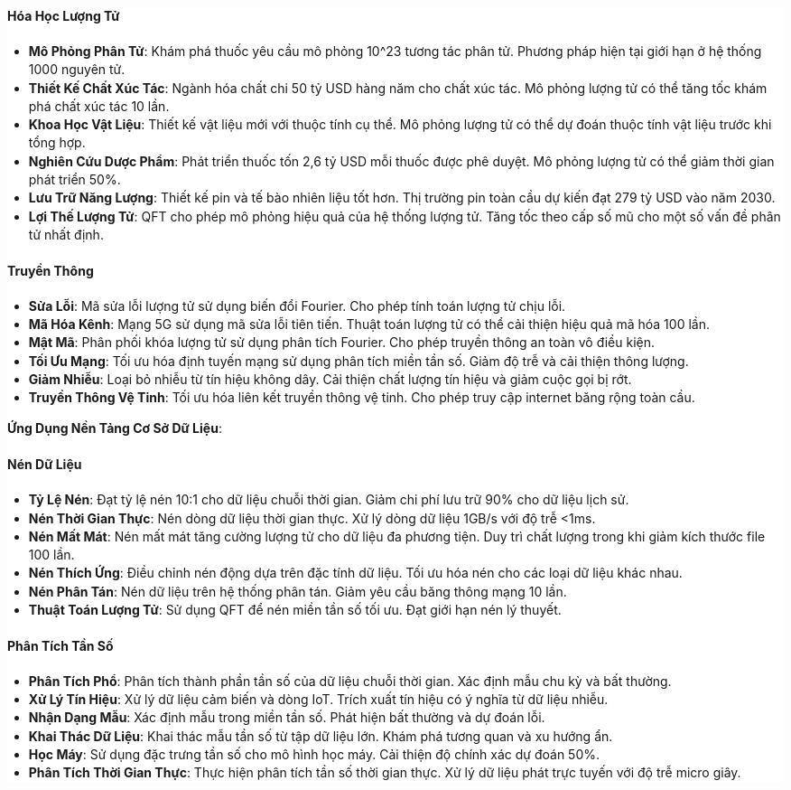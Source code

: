 #### **Hóa Học Lượng Tử**
- **Mô Phỏng Phân Tử**: Khám phá thuốc yêu cầu mô phỏng 10^23 tương tác phân tử. Phương pháp hiện tại giới hạn ở hệ thống 1000 nguyên tử.
- **Thiết Kế Chất Xúc Tác**: Ngành hóa chất chi 50 tỷ USD hàng năm cho chất xúc tác. Mô phỏng lượng tử có thể tăng tốc khám phá chất xúc tác 10 lần.
- **Khoa Học Vật Liệu**: Thiết kế vật liệu mới với thuộc tính cụ thể. Mô phỏng lượng tử có thể dự đoán thuộc tính vật liệu trước khi tổng hợp.
- **Nghiên Cứu Dược Phẩm**: Phát triển thuốc tốn 2,6 tỷ USD mỗi thuốc được phê duyệt. Mô phỏng lượng tử có thể giảm thời gian phát triển 50%.
- **Lưu Trữ Năng Lượng**: Thiết kế pin và tế bào nhiên liệu tốt hơn. Thị trường pin toàn cầu dự kiến đạt 279 tỷ USD vào năm 2030.
- **Lợi Thế Lượng Tử**: QFT cho phép mô phỏng hiệu quả của hệ thống lượng tử. Tăng tốc theo cấp số mũ cho một số vấn đề phân tử nhất định.

#### **Truyền Thông**
- **Sửa Lỗi**: Mã sửa lỗi lượng tử sử dụng biến đổi Fourier. Cho phép tính toán lượng tử chịu lỗi.
- **Mã Hóa Kênh**: Mạng 5G sử dụng mã sửa lỗi tiên tiến. Thuật toán lượng tử có thể cải thiện hiệu quả mã hóa 100 lần.
- **Mật Mã**: Phân phối khóa lượng tử sử dụng phân tích Fourier. Cho phép truyền thông an toàn vô điều kiện.
- **Tối Ưu Mạng**: Tối ưu hóa định tuyến mạng sử dụng phân tích miền tần số. Giảm độ trễ và cải thiện thông lượng.
- **Giảm Nhiễu**: Loại bỏ nhiễu từ tín hiệu không dây. Cải thiện chất lượng tín hiệu và giảm cuộc gọi bị rớt.
- **Truyền Thông Vệ Tinh**: Tối ưu hóa liên kết truyền thông vệ tinh. Cho phép truy cập internet băng rộng toàn cầu.

**Ứng Dụng Nền Tảng Cơ Sở Dữ Liệu**:

#### **Nén Dữ Liệu**
- **Tỷ Lệ Nén**: Đạt tỷ lệ nén 10:1 cho dữ liệu chuỗi thời gian. Giảm chi phí lưu trữ 90% cho dữ liệu lịch sử.
- **Nén Thời Gian Thực**: Nén dòng dữ liệu thời gian thực. Xử lý dòng dữ liệu 1GB/s với độ trễ <1ms.
- **Nén Mất Mát**: Nén mất mát tăng cường lượng tử cho dữ liệu đa phương tiện. Duy trì chất lượng trong khi giảm kích thước file 100 lần.
- **Nén Thích Ứng**: Điều chỉnh nén động dựa trên đặc tính dữ liệu. Tối ưu hóa nén cho các loại dữ liệu khác nhau.
- **Nén Phân Tán**: Nén dữ liệu trên hệ thống phân tán. Giảm yêu cầu băng thông mạng 10 lần.
- **Thuật Toán Lượng Tử**: Sử dụng QFT để nén miền tần số tối ưu. Đạt giới hạn nén lý thuyết.

#### **Phân Tích Tần Số**
- **Phân Tích Phổ**: Phân tích thành phần tần số của dữ liệu chuỗi thời gian. Xác định mẫu chu kỳ và bất thường.
- **Xử Lý Tín Hiệu**: Xử lý dữ liệu cảm biến và dòng IoT. Trích xuất tín hiệu có ý nghĩa từ dữ liệu nhiễu.
- **Nhận Dạng Mẫu**: Xác định mẫu trong miền tần số. Phát hiện bất thường và dự đoán lỗi.
- **Khai Thác Dữ Liệu**: Khai thác mẫu tần số từ tập dữ liệu lớn. Khám phá tương quan và xu hướng ẩn.
- **Học Máy**: Sử dụng đặc trưng tần số cho mô hình học máy. Cải thiện độ chính xác dự đoán 50%.
- **Phân Tích Thời Gian Thực**: Thực hiện phân tích tần số thời gian thực. Xử lý dữ liệu phát trực tuyến với độ trễ micro giây.
